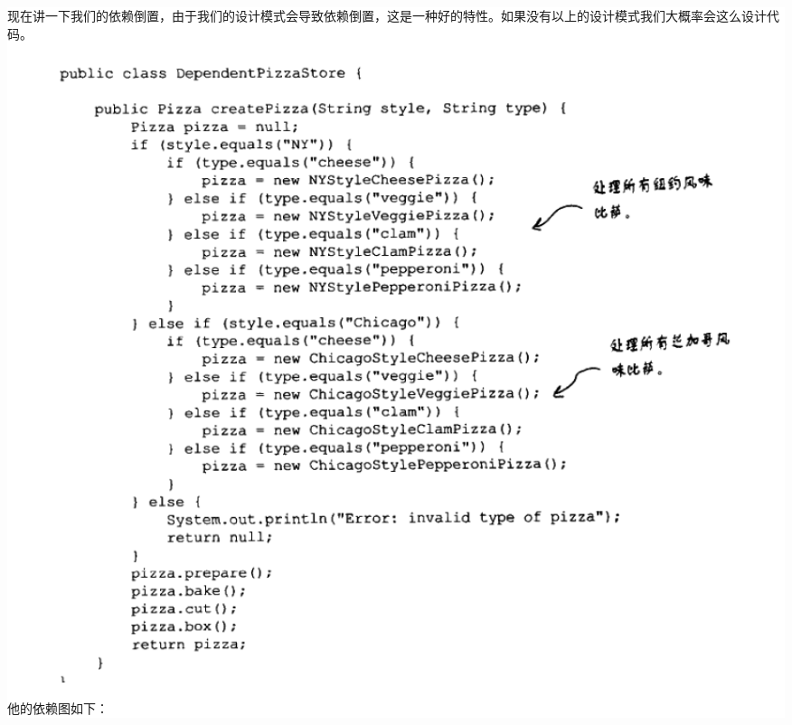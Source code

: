 ​	现在讲一下我们的依赖倒置，由于我们的设计模式会导致依赖倒置，这是一种好的特性。如果没有以上的设计模式我们大概率会这么设计代码。

![image-20201203093713442](image/image-20201203093713442.png)

他的依赖图如下：
